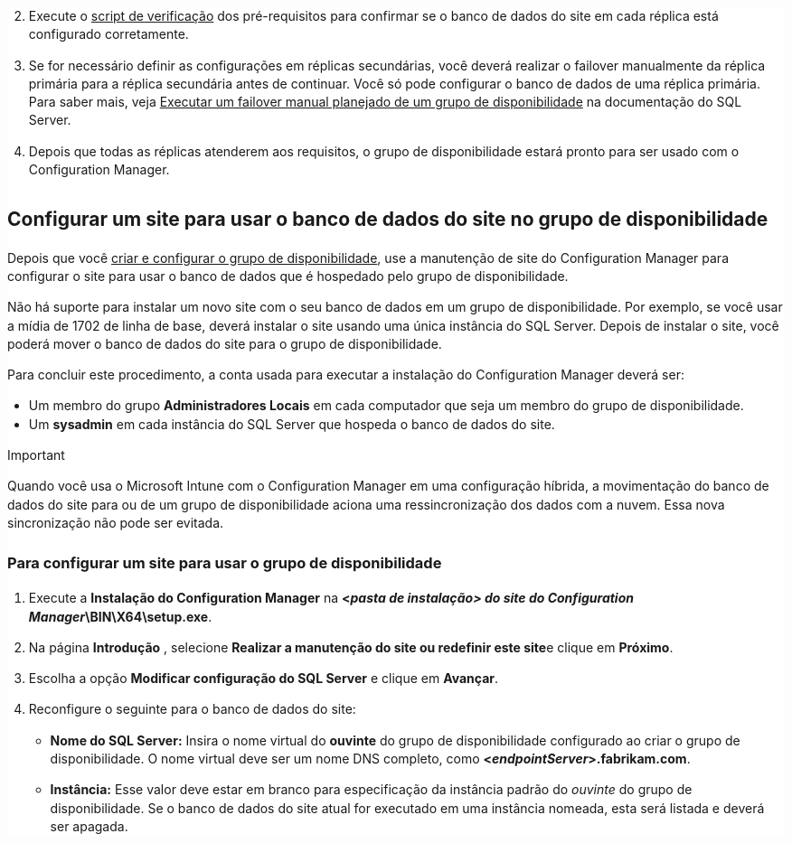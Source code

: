    2.  Execute o [script de verificação](/sccm/core/servers/deploy/configure/sql-server-alwayson-for-a-highly-available-site-database#prerequisites) dos pré-requisitos para confirmar se o banco de dados do site em cada réplica está configurado corretamente.

   3.    Se for necessário definir as configurações em réplicas secundárias, você deverá realizar o failover manualmente da réplica primária para a réplica secundária antes de continuar. Você só pode configurar o banco de dados de uma réplica primária. Para saber mais, veja [Executar um failover manual planejado de um grupo de disponibilidade](/sql/database-engine/availability-groups/windows/perform-a-planned-manual-failover-of-an-availability-group-sql-server) na documentação do SQL Server.

6. Depois que todas as réplicas atenderem aos requisitos, o grupo de disponibilidade estará pronto para ser usado com o Configuration Manager.

## <a name="configure-a-site-to-use-the-database-in-the-availability-group"></a>Configurar um site para usar o banco de dados do site no grupo de disponibilidade
Depois que você [criar e configurar o grupo de disponibilidade](#create-and-configure-an-availability-group), use a manutenção de site do Configuration Manager para configurar o site para usar o banco de dados que é hospedado pelo grupo de disponibilidade.

Não há suporte para instalar um novo site com o seu banco de dados em um grupo de disponibilidade. Por exemplo, se você usar a mídia de 1702 de linha de base, deverá instalar o site usando uma única instância do SQL Server. Depois de instalar o site, você poderá mover o banco de dados do site para o grupo de disponibilidade.

Para concluir este procedimento, a conta usada para executar a instalação do Configuration Manager deverá ser:
-   Um membro do grupo **Administradores Locais** em cada computador que seja um membro do grupo de disponibilidade.
-   Um **sysadmin** em cada instância do SQL Server que hospeda o banco de dados do site.

> [!IMPORTANT]
> Quando você usa o Microsoft Intune com o Configuration Manager em uma configuração híbrida, a movimentação do banco de dados do site para ou de um grupo de disponibilidade aciona uma ressincronização dos dados com a nuvem. Essa nova sincronização não pode ser evitada.

### <a name="to-configure-a-site-to-use-the-availability-group"></a>Para configurar um site para usar o grupo de disponibilidade
1. Execute a **Instalação do Configuration Manager** na **&lt;*pasta de instalação> do site do Configuration Manager*\BIN\X64\setup.exe**.

2. Na página **Introdução** , selecione **Realizar a manutenção do site ou redefinir este site**e clique em **Próximo**.

3. Escolha a opção **Modificar configuração do SQL Server** e clique em **Avançar**.

4. Reconfigure o seguinte para o banco de dados do site:
    -   **Nome do SQL Server:** Insira o nome virtual do **ouvinte** do grupo de disponibilidade configurado ao criar o grupo de disponibilidade. O nome virtual deve ser um nome DNS completo, como **&lt;*endpointServer*>.fabrikam.com**.  

    -   **Instância:** Esse valor deve estar em branco para especificação da instância padrão do *ouvinte* do grupo de disponibilidade. Se o banco de dados do site atual for executado em uma instância nomeada, esta será listada e deverá ser apagada.
